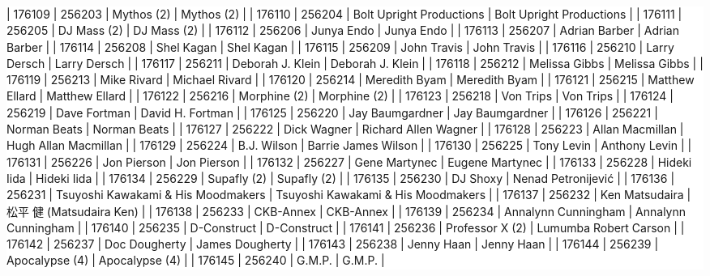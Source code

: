 | 176109 | 256203 | Mythos (2) | Mythos (2) |
| 176110 | 256204 | Bolt Upright Productions | Bolt Upright Productions |
| 176111 | 256205 | DJ Mass (2) | DJ Mass (2) |
| 176112 | 256206 | Junya Endo | Junya Endo |
| 176113 | 256207 | Adrian Barber | Adrian Barber |
| 176114 | 256208 | Shel Kagan | Shel Kagan |
| 176115 | 256209 | John Travis | John Travis |
| 176116 | 256210 | Larry Dersch | Larry Dersch |
| 176117 | 256211 | Deborah J. Klein | Deborah J. Klein |
| 176118 | 256212 | Melissa Gibbs | Melissa Gibbs |
| 176119 | 256213 | Mike Rivard | Michael Rivard |
| 176120 | 256214 | Meredith Byam | Meredith Byam |
| 176121 | 256215 | Matthew Ellard | Matthew Ellard |
| 176122 | 256216 | Morphine (2) | Morphine (2) |
| 176123 | 256218 | Von Trips | Von Trips |
| 176124 | 256219 | Dave Fortman | David H. Fortman |
| 176125 | 256220 | Jay Baumgardner | Jay Baumgardner |
| 176126 | 256221 | Norman Beats | Norman Beats |
| 176127 | 256222 | Dick Wagner | Richard Allen Wagner |
| 176128 | 256223 | Allan Macmillan | Hugh Allan Macmillan |
| 176129 | 256224 | B.J. Wilson | Barrie James Wilson |
| 176130 | 256225 | Tony Levin | Anthony Levin |
| 176131 | 256226 | Jon Pierson | Jon Pierson |
| 176132 | 256227 | Gene Martynec | Eugene Martynec |
| 176133 | 256228 | Hideki Iida | Hideki Iida |
| 176134 | 256229 | Supafly (2) | Supafly (2) |
| 176135 | 256230 | DJ Shoxy | Nenad Petronijević |
| 176136 | 256231 | Tsuyoshi Kawakami & His Moodmakers | Tsuyoshi Kawakami & His Moodmakers |
| 176137 | 256232 | Ken Matsudaira | &#26494;&#24179; &#20581; (Matsudaira Ken) |
| 176138 | 256233 | CKB-Annex | CKB-Annex |
| 176139 | 256234 | Annalynn Cunningham | Annalynn Cunningham |
| 176140 | 256235 | D-Construct | D-Construct |
| 176141 | 256236 | Professor X (2) | Lumumba Robert Carson |
| 176142 | 256237 | Doc Dougherty | James Dougherty |
| 176143 | 256238 | Jenny Haan | Jenny Haan |
| 176144 | 256239 | Apocalypse (4) | Apocalypse (4) |
| 176145 | 256240 | G.M.P. | G.M.P. |